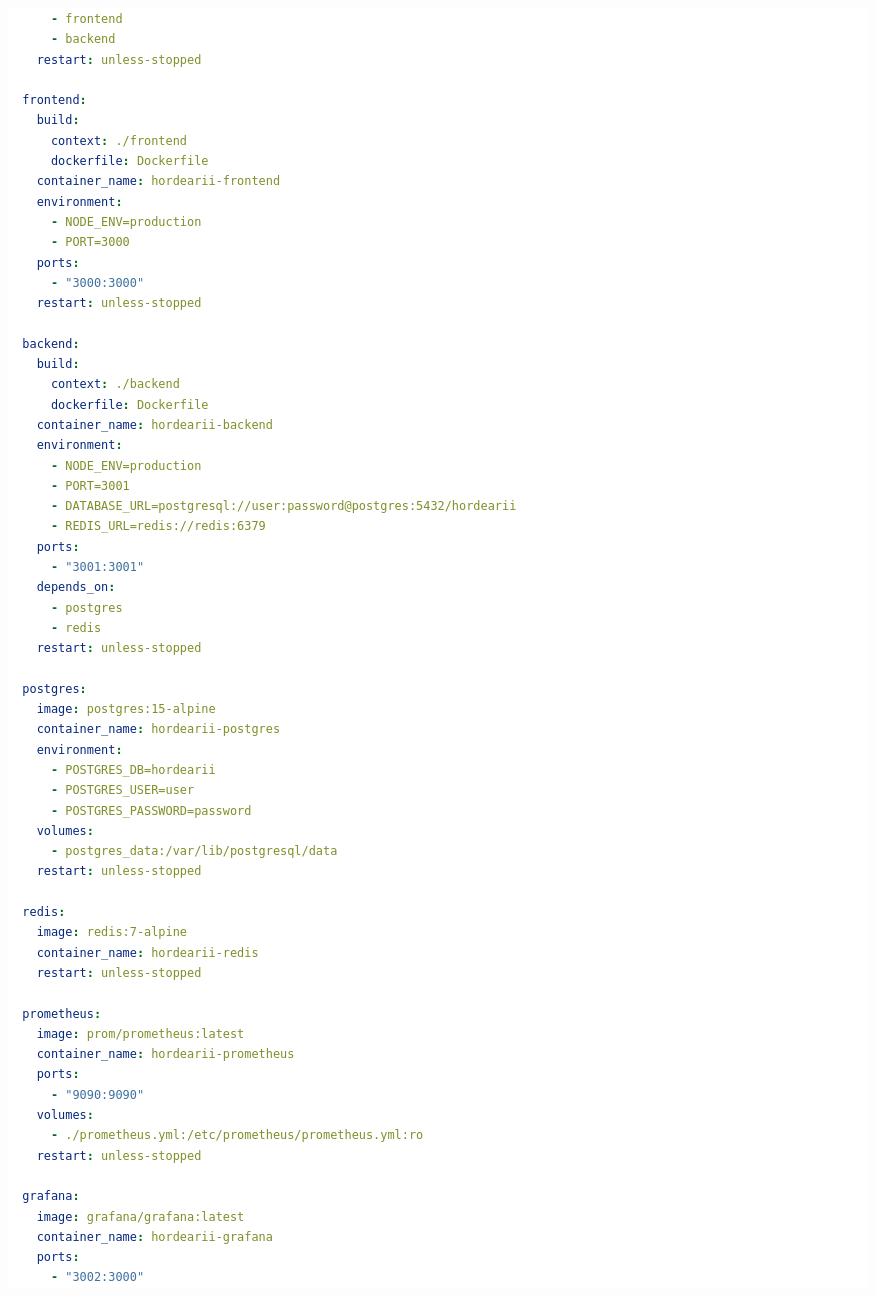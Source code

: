 ```yaml
      - frontend
      - backend
    restart: unless-stopped

  frontend:
    build:
      context: ./frontend
      dockerfile: Dockerfile
    container_name: hordearii-frontend
    environment:
      - NODE_ENV=production
      - PORT=3000
    ports:
      - "3000:3000"
    restart: unless-stopped

  backend:
    build:
      context: ./backend
      dockerfile: Dockerfile
    container_name: hordearii-backend
    environment:
      - NODE_ENV=production
      - PORT=3001
      - DATABASE_URL=postgresql://user:password@postgres:5432/hordearii
      - REDIS_URL=redis://redis:6379
    ports:
      - "3001:3001"
    depends_on:
      - postgres
      - redis
    restart: unless-stopped

  postgres:
    image: postgres:15-alpine
    container_name: hordearii-postgres
    environment:
      - POSTGRES_DB=hordearii
      - POSTGRES_USER=user
      - POSTGRES_PASSWORD=password
    volumes:
      - postgres_data:/var/lib/postgresql/data
    restart: unless-stopped

  redis:
    image: redis:7-alpine
    container_name: hordearii-redis
    restart: unless-stopped

  prometheus:
    image: prom/prometheus:latest
    container_name: hordearii-prometheus
    ports:
      - "9090:9090"
    volumes:
      - ./prometheus.yml:/etc/prometheus/prometheus.yml:ro
    restart: unless-stopped

  grafana:
    image: grafana/grafana:latest
    container_name: hordearii-grafana
    ports:
      - "3002:3000"
```